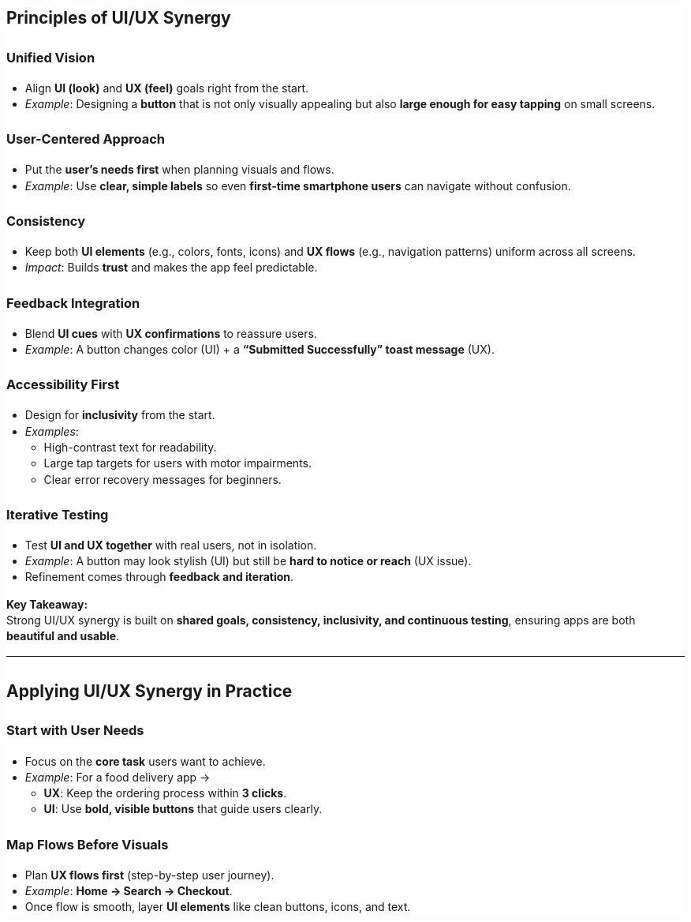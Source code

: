 
## **Principles of UI/UX Synergy**

### **Unified Vision**
- Align **UI (look)** and **UX (feel)** goals right from the start.  
- *Example*: Designing a **button** that is not only visually appealing but also **large enough for easy tapping** on small screens.  

### **User-Centered Approach**
- Put the **user’s needs first** when planning visuals and flows.  
- *Example*: Use **clear, simple labels** so even **first-time smartphone users** can navigate without confusion.  

### **Consistency**
- Keep both **UI elements** (e.g., colors, fonts, icons) and **UX flows** (e.g., navigation patterns) uniform across all screens.  
- *Impact*: Builds **trust** and makes the app feel predictable.  

### **Feedback Integration**
- Blend **UI cues** with **UX confirmations** to reassure users.  
- *Example*: A button changes color (UI) + a **“Submitted Successfully” toast message** (UX).  

### **Accessibility First**
- Design for **inclusivity** from the start.  
- *Examples*:  
  - High-contrast text for readability.  
  - Large tap targets for users with motor impairments.  
  - Clear error recovery messages for beginners.  

### **Iterative Testing**
- Test **UI and UX together** with real users, not in isolation.  
- *Example*: A button may look stylish (UI) but still be **hard to notice or reach** (UX issue).  
- Refinement comes through **feedback and iteration**.  

**Key Takeaway:**  
Strong UI/UX synergy is built on **shared goals, consistency, inclusivity, and continuous testing**, ensuring apps are both **beautiful and usable**.  

---

## **Applying UI/UX Synergy in Practice**

### **Start with User Needs**
- Focus on the **core task** users want to achieve.  
- *Example*: For a food delivery app →  
  - **UX**: Keep the ordering process within **3 clicks**.  
  - **UI**: Use **bold, visible buttons** that guide users clearly.  

### **Map Flows Before Visuals**
- Plan **UX flows first** (step-by-step user journey).  
- *Example*: **Home → Search → Checkout**.  
- Once flow is smooth, layer **UI elements** like clean buttons, icons, and text.  
